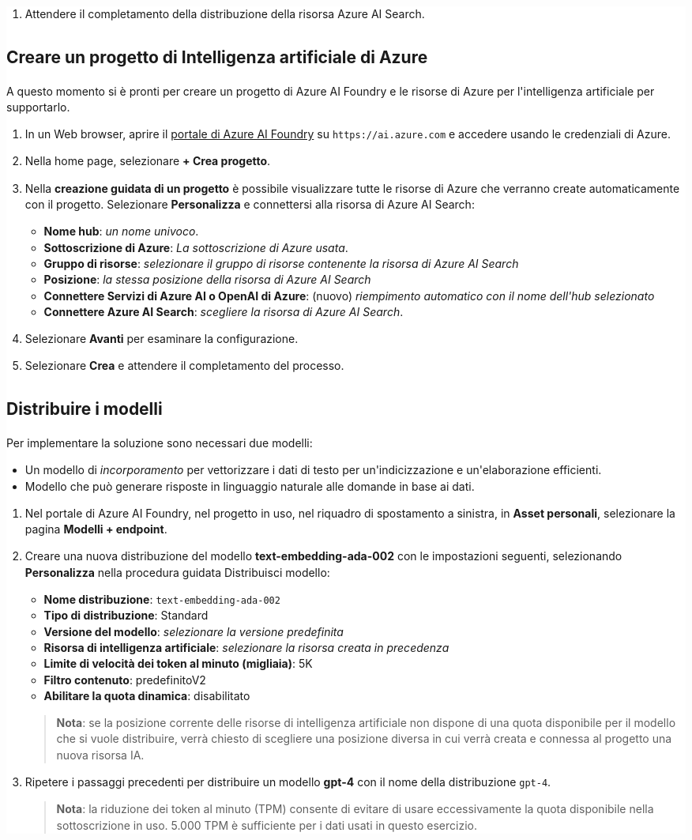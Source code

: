 1. Attendere il completamento della distribuzione della risorsa Azure AI Search.

## Creare un progetto di Intelligenza artificiale di Azure

A questo momento si è pronti per creare un progetto di Azure AI Foundry e le risorse di Azure per l'intelligenza artificiale per supportarlo.

1. In un Web browser, aprire il [portale di Azure AI Foundry](https://ai.azure.com) su `https://ai.azure.com` e accedere usando le credenziali di Azure.
1. Nella home page, selezionare **+ Crea progetto**.
1. Nella **creazione guidata di un progetto** è possibile visualizzare tutte le risorse di Azure che verranno create automaticamente con il progetto. Selezionare **Personalizza** e connettersi alla risorsa di Azure AI Search:

    - **Nome hub**: *un nome univoco*.
    - **Sottoscrizione di Azure**: *La sottoscrizione di Azure usata*.
    - **Gruppo di risorse**: *selezionare il gruppo di risorse contenente la risorsa di Azure AI Search*
    - **Posizione**: *la stessa posizione della risorsa di Azure AI Search*
    - **Connettere Servizi di Azure AI o OpenAI di Azure**: (nuovo) *riempimento automatico con il nome dell'hub selezionato*
    - **Connettere Azure AI Search**: *scegliere la risorsa di Azure AI Search*.

1. Selezionare **Avanti** per esaminare la configurazione.
1. Selezionare **Crea** e attendere il completamento del processo.
   
## Distribuire i modelli

Per implementare la soluzione sono necessari due modelli:

- Un modello di *incorporamento* per vettorizzare i dati di testo per un'indicizzazione e un'elaborazione efficienti.
- Modello che può generare risposte in linguaggio naturale alle domande in base ai dati.

1. Nel portale di Azure AI Foundry, nel progetto in uso, nel riquadro di spostamento a sinistra, in **Asset personali**, selezionare la pagina **Modelli + endpoint**.
1. Creare una nuova distribuzione del modello **text-embedding-ada-002** con le impostazioni seguenti, selezionando **Personalizza** nella procedura guidata Distribuisci modello:

    - **Nome distribuzione**: `text-embedding-ada-002`
    - **Tipo di distribuzione**: Standard
    - **Versione del modello**: *selezionare la versione predefinita*
    - **Risorsa di intelligenza artificiale**: *selezionare la risorsa creata in precedenza*
    - **Limite di velocità dei token al minuto (migliaia)**: 5K
    - **Filtro contenuto**: predefinitoV2
    - **Abilitare la quota dinamica**: disabilitato

    > **Nota**: se la posizione corrente delle risorse di intelligenza artificiale non dispone di una quota disponibile per il modello che si vuole distribuire, verrà chiesto di scegliere una posizione diversa in cui verrà creata e connessa al progetto una nuova risorsa IA.

1. Ripetere i passaggi precedenti per distribuire un modello **gpt-4** con il nome della distribuzione `gpt-4`.

    > **Nota**: la riduzione dei token al minuto (TPM) consente di evitare di usare eccessivamente la quota disponibile nella sottoscrizione in uso. 5.000 TPM è sufficiente per i dati usati in questo esercizio.
